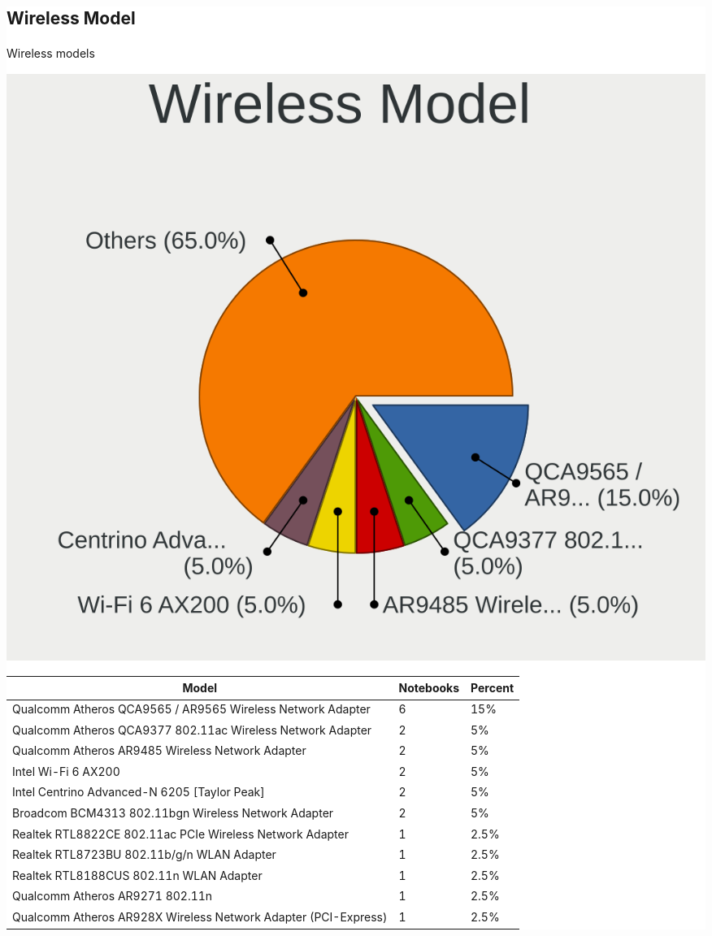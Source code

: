 Wireless Model
--------------

Wireless models

![Wireless Model](./images/pie_chart/net_wireless_model.svg)


| Model                                                                          | Notebooks | Percent |
|--------------------------------------------------------------------------------|-----------|---------|
| Qualcomm Atheros QCA9565 / AR9565 Wireless Network Adapter                     | 6         | 15%     |
| Qualcomm Atheros QCA9377 802.11ac Wireless Network Adapter                     | 2         | 5%      |
| Qualcomm Atheros AR9485 Wireless Network Adapter                               | 2         | 5%      |
| Intel Wi-Fi 6 AX200                                                            | 2         | 5%      |
| Intel Centrino Advanced-N 6205 [Taylor Peak]                                   | 2         | 5%      |
| Broadcom BCM4313 802.11bgn Wireless Network Adapter                            | 2         | 5%      |
| Realtek RTL8822CE 802.11ac PCIe Wireless Network Adapter                       | 1         | 2.5%    |
| Realtek RTL8723BU 802.11b/g/n WLAN Adapter                                     | 1         | 2.5%    |
| Realtek RTL8188CUS 802.11n WLAN Adapter                                        | 1         | 2.5%    |
| Qualcomm Atheros AR9271 802.11n                                                | 1         | 2.5%    |
| Qualcomm Atheros AR928X Wireless Network Adapter (PCI-Express)                 | 1         | 2.5%    |